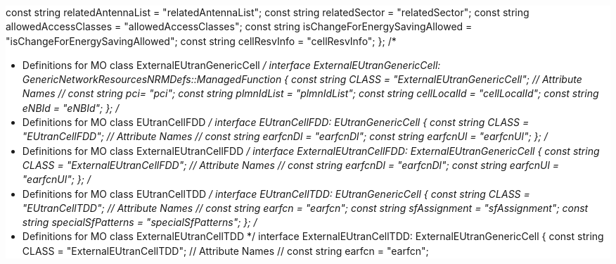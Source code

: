 const string relatedAntennaList = \"relatedAntennaList\";
const string relatedSector = \"relatedSector\";
const string allowedAccessClasses = \"allowedAccessClasses\";
const string isChangeForEnergySavingAllowed =
\"isChangeForEnergySavingAllowed\";
const string cellResvInfo = \"cellResvInfo\";
};
/*
* Definitions for MO class ExternalEUtranGenericCell
*/
interface ExternalEUtranGenericCell:
GenericNetworkResourcesNRMDefs::ManagedFunction
{
const string CLASS = \"ExternalEUtranGenericCell\";
// Attribute Names
//
const string pci= \"pci\";
const string plmnIdList = \"plmnIdList\";
const string cellLocalId = \"cellLocalId\";
const string eNBId = \"eNBId\";
};
/*
* Definitions for MO class EUtranCellFDD
*/
interface EUtranCellFDD: EUtranGenericCell
{
const string CLASS = \"EUtranCellFDD\";
// Attribute Names
//
const string earfcnDl = \"earfcnDl\";
const string earfcnUl = \"earfcnUl\";
};
/*
* Definitions for MO class ExternalEUtranCellFDD
*/
interface ExternalEUtranCellFDD: ExternalEUtranGenericCell
{
const string CLASS = \"ExternalEUtranCellFDD\";
// Attribute Names
//
const string earfcnDl = \"earfcnDl\";
const string earfcnUl = \"earfcnUl\";
};
/*
* Definitions for MO class EUtranCellTDD
*/
interface EUtranCellTDD: EUtranGenericCell
{
const string CLASS = \"EUtranCellTDD\";
// Attribute Names
//
const string earfcn = \"earfcn\";
const string sfAssignment = \"sfAssignment\";
const string specialSfPatterns = \"specialSfPatterns\";
};
/*
* Definitions for MO class ExternalEUtranCellTDD
*/
interface ExternalEUtranCellTDD: ExternalEUtranGenericCell
{
const string CLASS = \"ExternalEUtranCellTDD\";
// Attribute Names
//
const string earfcn = \"earfcn\";